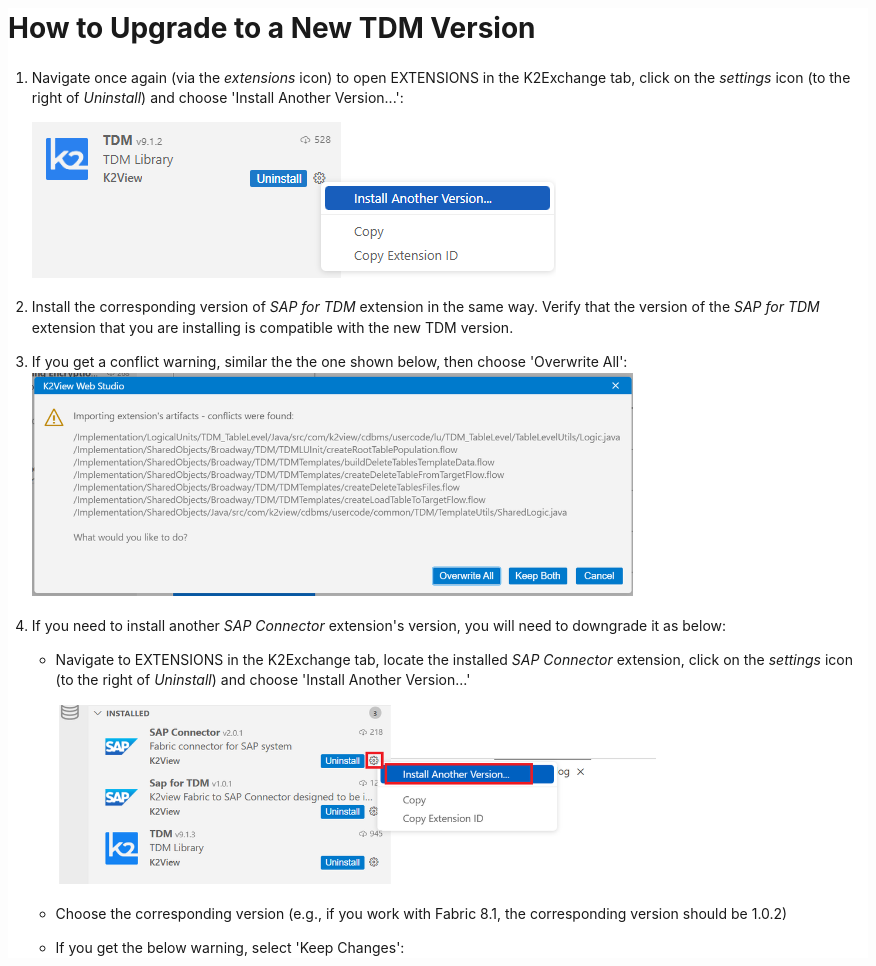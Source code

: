 # How to Upgrade to a New TDM Version

1. Navigate once again (via the *extensions* icon) to open EXTENSIONS in the K2Exchange tab, click on the *settings* icon (to the right of *Uninstall*) and choose
    'Install Another Version\...':
   
    <img src="media/tdm/image11.png" width="524" height="156" />

3. Install the corresponding version of *SAP for TDM* extension in the same way. Verify that the version of the *SAP for TDM* extension that you are installing is compatible with the new TDM version.

4. If you get a conflict warning, similar the the one shown below, then choose 'Overwrite All':
    <img src="media/tdm/image12.png" width="601" height="224" />

5. If you need to install another *SAP Connector* extension's version, you will need to downgrade it as below:
    - Navigate to EXTENSIONS in the K2Exchange tab, locate the installed *SAP Connector* extension, click on the *settings* icon (to the right of *Uninstall*) and choose 'Install Another Version...'
     
        <img src="media/tdm/2c740864c4726e15bb925a94e7b1cbf1b7b714e3.png" width="600" height="180" />
    - Choose the corresponding version (e.g., if you work with Fabric 8.1, the corresponding version should be 1.0.2)
    - If you get the below warning, select 'Keep Changes':